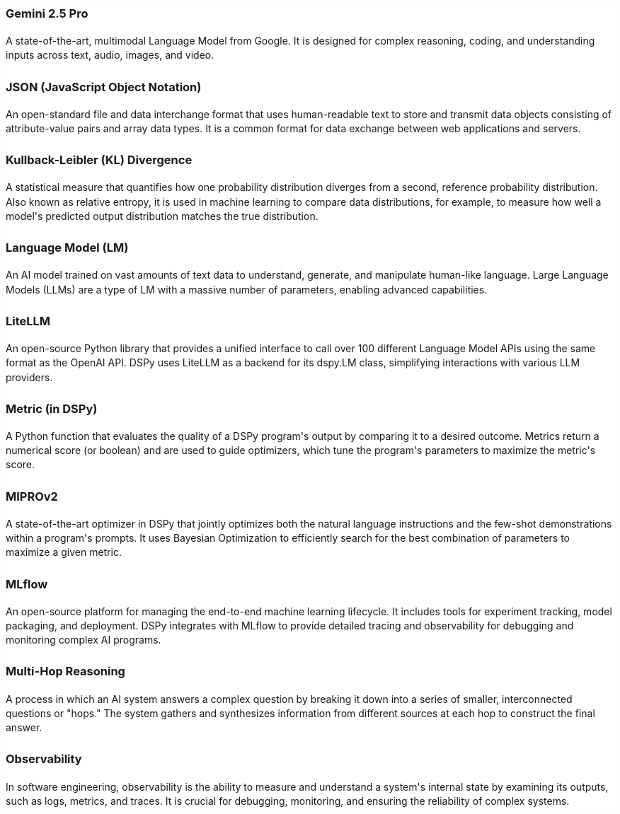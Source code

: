 ### Gemini 2.5 Pro
A state-of-the-art, multimodal Language Model from Google. It is designed for complex reasoning, coding, and understanding inputs across text, audio, images, and video.

### JSON (JavaScript Object Notation)
An open-standard file and data interchange format that uses human-readable text to store and transmit data objects consisting of attribute-value pairs and array data types. It is a common format for data exchange between web applications and servers.

### Kullback-Leibler (KL) Divergence
A statistical measure that quantifies how one probability distribution diverges from a second, reference probability distribution. Also known as relative entropy, it is used in machine learning to compare data distributions, for example, to measure how well a model's predicted output distribution matches the true distribution.

### Language Model (LM)
An AI model trained on vast amounts of text data to understand, generate, and manipulate human-like language. Large Language Models (LLMs) are a type of LM with a massive number of parameters, enabling advanced capabilities.

### LiteLLM
An open-source Python library that provides a unified interface to call over 100 different Language Model APIs using the same format as the OpenAI API. DSPy uses LiteLLM as a backend for its dspy.LM class, simplifying interactions with various LLM providers.

### Metric (in DSPy)
A Python function that evaluates the quality of a DSPy program's output by comparing it to a desired outcome. Metrics return a numerical score (or boolean) and are used to guide optimizers, which tune the program's parameters to maximize the metric's score.

### MIPROv2
A state-of-the-art optimizer in DSPy that jointly optimizes both the natural language instructions and the few-shot demonstrations within a program's prompts. It uses Bayesian Optimization to efficiently search for the best combination of parameters to maximize a given metric.

### MLflow
An open-source platform for managing the end-to-end machine learning lifecycle. It includes tools for experiment tracking, model packaging, and deployment. DSPy integrates with MLflow to provide detailed tracing and observability for debugging and monitoring complex AI programs.

### Multi-Hop Reasoning
A process in which an AI system answers a complex question by breaking it down into a series of smaller, interconnected questions or "hops." The system gathers and synthesizes information from different sources at each hop to construct the final answer.

### Observability
In software engineering, observability is the ability to measure and understand a system's internal state by examining its outputs, such as logs, metrics, and traces. It is crucial for debugging, monitoring, and ensuring the reliability of complex systems.
